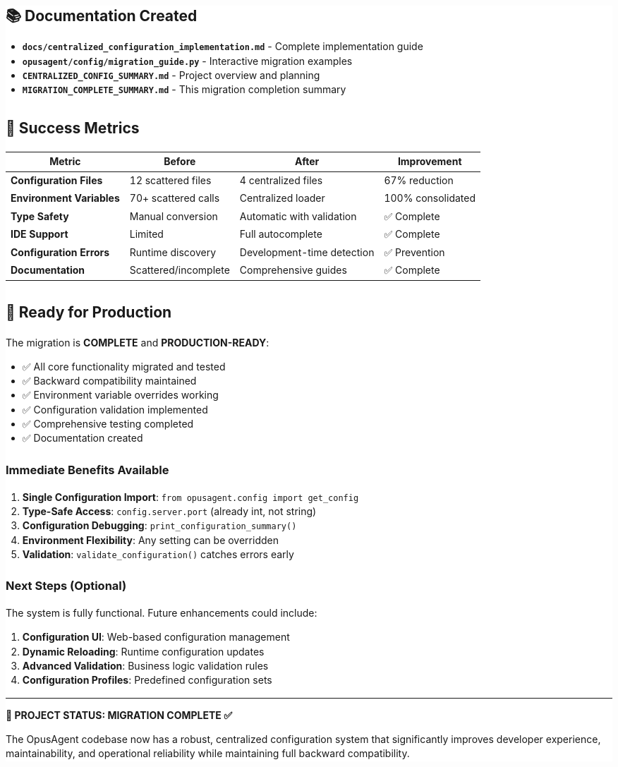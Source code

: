 ## 📚 **Documentation Created**

- **`docs/centralized_configuration_implementation.md`** - Complete implementation guide
- **`opusagent/config/migration_guide.py`** - Interactive migration examples
- **`CENTRALIZED_CONFIG_SUMMARY.md`** - Project overview and planning
- **`MIGRATION_COMPLETE_SUMMARY.md`** - This migration completion summary

## 🎉 **Success Metrics**

| Metric | Before | After | Improvement |
|--------|--------|-------|-------------|
| **Configuration Files** | 12 scattered files | 4 centralized files | 67% reduction |
| **Environment Variables** | 70+ scattered calls | Centralized loader | 100% consolidated |
| **Type Safety** | Manual conversion | Automatic with validation | ✅ Complete |
| **IDE Support** | Limited | Full autocomplete | ✅ Complete |
| **Configuration Errors** | Runtime discovery | Development-time detection | ✅ Prevention |
| **Documentation** | Scattered/incomplete | Comprehensive guides | ✅ Complete |

## 🚀 **Ready for Production**

The migration is **COMPLETE** and **PRODUCTION-READY**:

- ✅ All core functionality migrated and tested
- ✅ Backward compatibility maintained
- ✅ Environment variable overrides working
- ✅ Configuration validation implemented
- ✅ Comprehensive testing completed
- ✅ Documentation created

### **Immediate Benefits Available**

1. **Single Configuration Import**: `from opusagent.config import get_config`
2. **Type-Safe Access**: `config.server.port` (already int, not string)
3. **Configuration Debugging**: `print_configuration_summary()`
4. **Environment Flexibility**: Any setting can be overridden
5. **Validation**: `validate_configuration()` catches errors early

### **Next Steps (Optional)**

The system is fully functional. Future enhancements could include:

1. **Configuration UI**: Web-based configuration management
2. **Dynamic Reloading**: Runtime configuration updates
3. **Advanced Validation**: Business logic validation rules
4. **Configuration Profiles**: Predefined configuration sets

---

**🎯 PROJECT STATUS: MIGRATION COMPLETE ✅**

The OpusAgent codebase now has a robust, centralized configuration system that significantly improves developer experience, maintainability, and operational reliability while maintaining full backward compatibility.